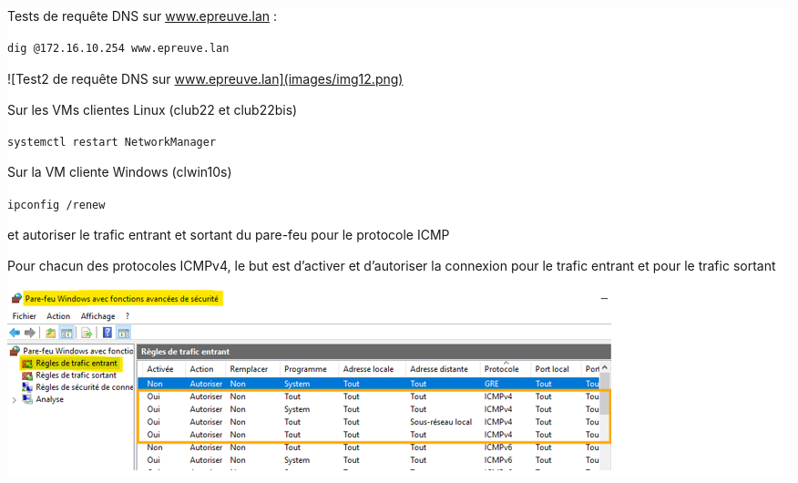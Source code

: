 Tests de requête DNS sur www.epreuve.lan :
```bash
dig @172.16.10.254 www.epreuve.lan
```
![Test2 de requête DNS sur www.epreuve.lan](images/img12.png)



Sur les VMs clientes Linux (club22 et club22bis)

```bash
systemctl restart NetworkManager
```

Sur la VM cliente Windows (clwin10s)

```bash
ipconfig /renew
```

et autoriser le trafic entrant et sortant du pare-feu pour le protocole ICMP

Pour chacun des protocoles ICMPv4, le but est d’activer et d’autoriser la connexion pour le trafic entrant et pour le trafic sortant

![Gestion des règles de pare-feu-1](images/img13.png)
